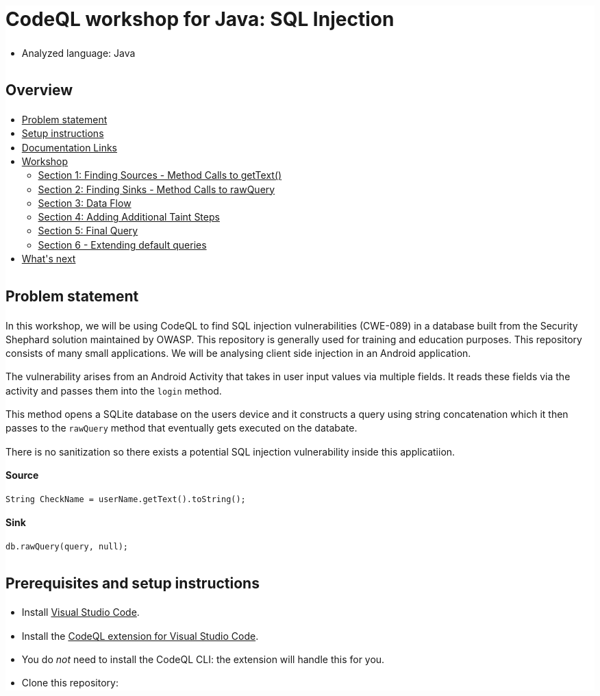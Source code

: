 # CodeQL workshop for Java: SQL Injection

- Analyzed language: Java 

## Overview

 - [Problem statement](#problemstatement)
 - [Setup instructions](#setupinstructions)
 - [Documentation Links](#documentationlinks)
 - [Workshop](#workshop)
   - [Section 1: Finding Sources - Method Calls to getText()](#section1)
   - [Section 2: Finding Sinks - Method Calls to rawQuery](#section2)
   - [Section 3: Data Flow](#section3)
   - [Section 4: Adding Additional Taint Steps](#section4)
   - [Section 5: Final Query](#section5)
   - [Section 6 - Extending default queries](#section6)
 - [What's next](#whatsnext)

## Problem statement <a id="problemstatement"></a>
In this workshop, we will be using CodeQL to find SQL injection vulnerabilities (CWE-089) in a database built from the Security Shephard solution maintained by OWASP. This repository is generally used for training and education purposes. This repository consists of many small applications. We will be analysing client side injection in an Android application. 

The vulnerability arises from an Android Activity that takes in user input values
via multiple fields. It reads these fields via the activity and passes them into
the `login` method. 

This method opens a SQLite database on the users device and it constructs a query
using string concatenation which it then passes to the `rawQuery` method that
eventually gets executed on the databate. 

There is no sanitization so there exists a potential SQL injection vulnerability inside this applicatiion. 

**Source**

`String CheckName = userName.getText().toString();`

**Sink**

`db.rawQuery(query, null);`

## Prerequisites and setup instructions

- Install [Visual Studio Code](https://code.visualstudio.com/).

- Install the [CodeQL extension for Visual Studio Code](https://codeql.github.com/docs/codeql-for-visual-studio-code/setting-up-codeql-in-visual-studio-code/).

- You do _not_ need to install the CodeQL CLI: the extension will handle this for you.

- Clone this repository:
  